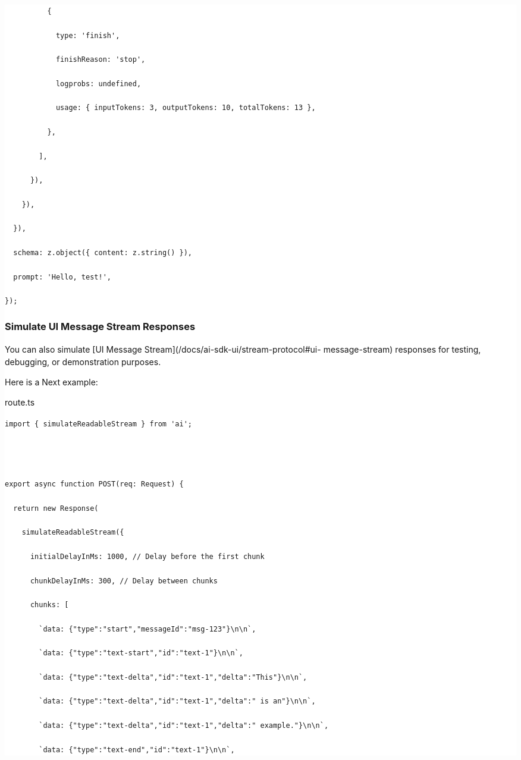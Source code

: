               {
    
                type: 'finish',
    
                finishReason: 'stop',
    
                logprobs: undefined,
    
                usage: { inputTokens: 3, outputTokens: 10, totalTokens: 13 },
    
              },
    
            ],
    
          }),
    
        }),
    
      }),
    
      schema: z.object({ content: z.string() }),
    
      prompt: 'Hello, test!',
    
    });

### Simulate UI Message Stream Responses

You can also simulate [UI Message Stream](/docs/ai-sdk-ui/stream-protocol#ui-
message-stream) responses for testing, debugging, or demonstration purposes.

Here is a Next example:

route.ts

    
    
    import { simulateReadableStream } from 'ai';
    
    
    
    
    export async function POST(req: Request) {
    
      return new Response(
    
        simulateReadableStream({
    
          initialDelayInMs: 1000, // Delay before the first chunk
    
          chunkDelayInMs: 300, // Delay between chunks
    
          chunks: [
    
            `data: {"type":"start","messageId":"msg-123"}\n\n`,
    
            `data: {"type":"text-start","id":"text-1"}\n\n`,
    
            `data: {"type":"text-delta","id":"text-1","delta":"This"}\n\n`,
    
            `data: {"type":"text-delta","id":"text-1","delta":" is an"}\n\n`,
    
            `data: {"type":"text-delta","id":"text-1","delta":" example."}\n\n`,
    
            `data: {"type":"text-end","id":"text-1"}\n\n`,
    